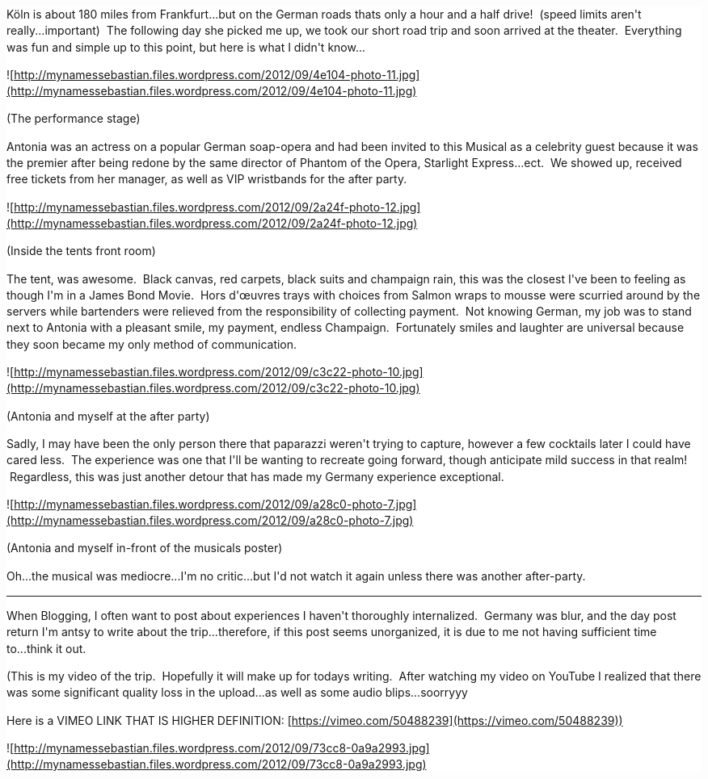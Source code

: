 Köln is about 180 miles from Frankfurt...but on the German roads thats only a hour and a half drive!  (speed limits aren't really...important)  The following day she picked me up, we took our short road trip and soon arrived at the theater.  Everything was fun and simple up to this point, but here is what I didn't know...

![http://mynamessebastian.files.wordpress.com/2012/09/4e104-photo-11.jpg](http://mynamessebastian.files.wordpress.com/2012/09/4e104-photo-11.jpg)

(The performance stage)

Antonia was an actress on a popular German soap-opera and had been invited to this Musical as a celebrity guest because it was the premier after being redone by the same director of Phantom of the Opera, Starlight Express...ect.  We showed up, received free tickets from her manager, as well as VIP wristbands for the after party.

![http://mynamessebastian.files.wordpress.com/2012/09/2a24f-photo-12.jpg](http://mynamessebastian.files.wordpress.com/2012/09/2a24f-photo-12.jpg)

(Inside the tents front room)

The tent, was awesome.  Black canvas, red carpets, black suits and champaign rain, this was the closest I've been to feeling as though I'm in a James Bond Movie.  Hors d'œuvres trays with choices from Salmon wraps to mousse were scurried around by the servers while bartenders were relieved from the responsibility of collecting payment.  Not knowing German, my job was to stand next to Antonia with a pleasant smile, my payment, endless Champaign.  Fortunately smiles and laughter are universal because they soon became my only method of communication.

![http://mynamessebastian.files.wordpress.com/2012/09/c3c22-photo-10.jpg](http://mynamessebastian.files.wordpress.com/2012/09/c3c22-photo-10.jpg)

(Antonia and myself at the after party)

Sadly, I may have been the only person there that paparazzi weren't trying to capture, however a few cocktails later I could have cared less.  The experience was one that I'll be wanting to recreate going forward, though anticipate mild success in that realm!  Regardless, this was just another detour that has made my Germany experience exceptional.

![http://mynamessebastian.files.wordpress.com/2012/09/a28c0-photo-7.jpg](http://mynamessebastian.files.wordpress.com/2012/09/a28c0-photo-7.jpg)

(Antonia and myself in-front of the musicals poster)

Oh...the musical was mediocre...I'm no critic...but I'd not watch it again unless there was another after-party.

---

When Blogging, I often want to post about experiences I haven't thoroughly internalized.  Germany was blur, and the day post return I'm antsy to write about the trip...therefore, if this post seems unorganized, it is due to me not having sufficient time to...think it out.

(This is my video of the trip.  Hopefully it will make up for todays writing.  After watching my video on YouTube I realized that there was some significant quality loss in the upload...as well as some audio blips...soorryyy

Here is a VIMEO LINK THAT IS HIGHER DEFINITION: [https://vimeo.com/50488239](https://vimeo.com/50488239))

![http://mynamessebastian.files.wordpress.com/2012/09/73cc8-0a9a2993.jpg](http://mynamessebastian.files.wordpress.com/2012/09/73cc8-0a9a2993.jpg)
